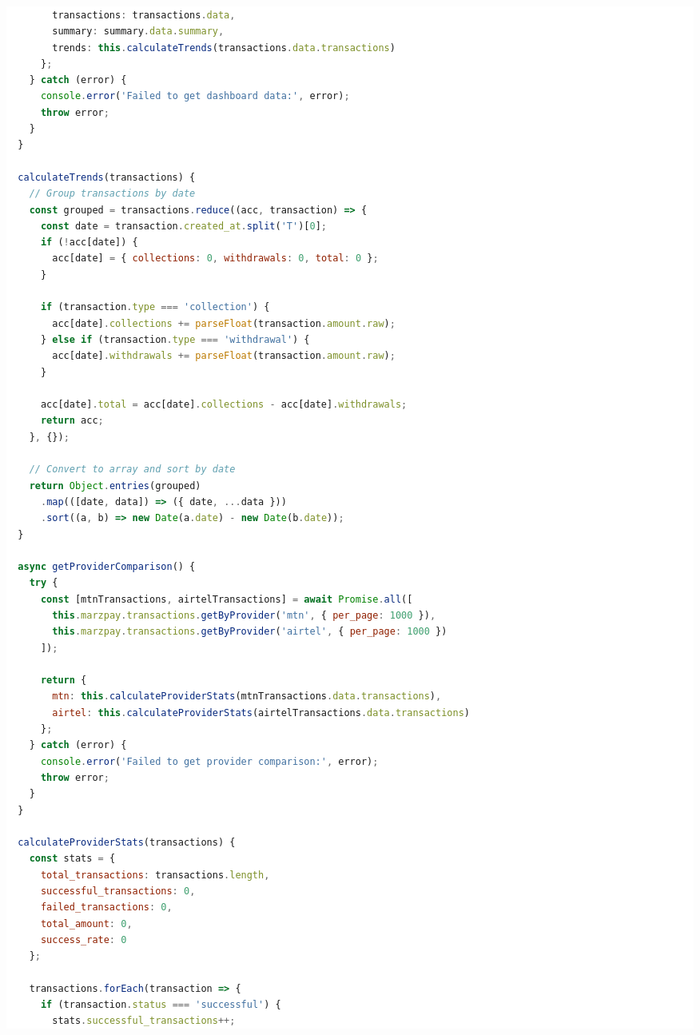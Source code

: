 ```javascript
        transactions: transactions.data,
        summary: summary.data.summary,
        trends: this.calculateTrends(transactions.data.transactions)
      };
    } catch (error) {
      console.error('Failed to get dashboard data:', error);
      throw error;
    }
  }

  calculateTrends(transactions) {
    // Group transactions by date
    const grouped = transactions.reduce((acc, transaction) => {
      const date = transaction.created_at.split('T')[0];
      if (!acc[date]) {
        acc[date] = { collections: 0, withdrawals: 0, total: 0 };
      }
      
      if (transaction.type === 'collection') {
        acc[date].collections += parseFloat(transaction.amount.raw);
      } else if (transaction.type === 'withdrawal') {
        acc[date].withdrawals += parseFloat(transaction.amount.raw);
      }
      
      acc[date].total = acc[date].collections - acc[date].withdrawals;
      return acc;
    }, {});

    // Convert to array and sort by date
    return Object.entries(grouped)
      .map(([date, data]) => ({ date, ...data }))
      .sort((a, b) => new Date(a.date) - new Date(b.date));
  }

  async getProviderComparison() {
    try {
      const [mtnTransactions, airtelTransactions] = await Promise.all([
        this.marzpay.transactions.getByProvider('mtn', { per_page: 1000 }),
        this.marzpay.transactions.getByProvider('airtel', { per_page: 1000 })
      ]);

      return {
        mtn: this.calculateProviderStats(mtnTransactions.data.transactions),
        airtel: this.calculateProviderStats(airtelTransactions.data.transactions)
      };
    } catch (error) {
      console.error('Failed to get provider comparison:', error);
      throw error;
    }
  }

  calculateProviderStats(transactions) {
    const stats = {
      total_transactions: transactions.length,
      successful_transactions: 0,
      failed_transactions: 0,
      total_amount: 0,
      success_rate: 0
    };

    transactions.forEach(transaction => {
      if (transaction.status === 'successful') {
        stats.successful_transactions++;
```